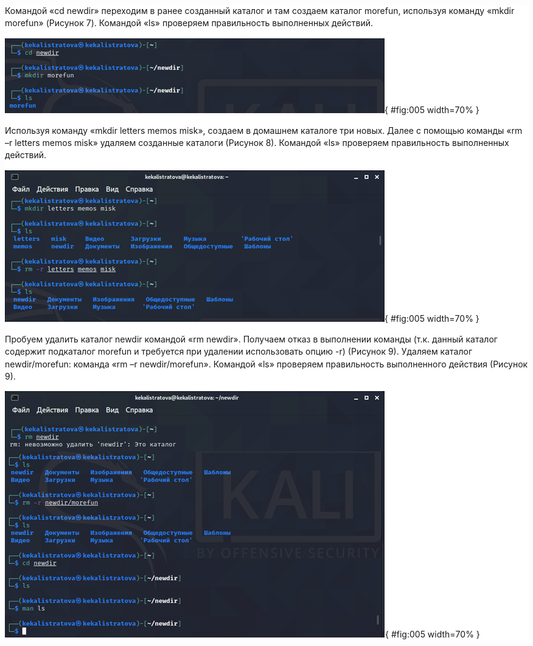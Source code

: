 Командой «cd newdir» переходим в ранее созданный каталог и там создаем каталог morefun, используя команду «mkdir morefun» (Рисунок 7). Командой «ls» проверяем правильность выполненных действий. 

![Рисунок 7](image5/07.png){ #fig:005 width=70% }

Используя команду «mkdir letters memos misk», создаем в домашнем каталоге три новых. Далее с помощью команды «rm –r letters memos misk» удаляем созданные каталоги (Рисунок 8). 
Командой «ls» проверяем правильность выполненных действий. 

![Рисунок 8](image5/08.png){ #fig:005 width=70% }

Пробуем удалить каталог newdir командой «rm newdir». Получаем 
отказ в выполнении команды (т.к. данный каталог содержит подкаталог morefun и требуется при удалении использовать опцию -r) (Рисунок 9). 
Удаляем каталог newdir/morefun: команда «rm –r newdir/morefun». Командой  «ls» проверяем правильность выполненного действия (Рисунок 9). 

![Рисунок 9](image5/09.png){ #fig:005 width=70% }
